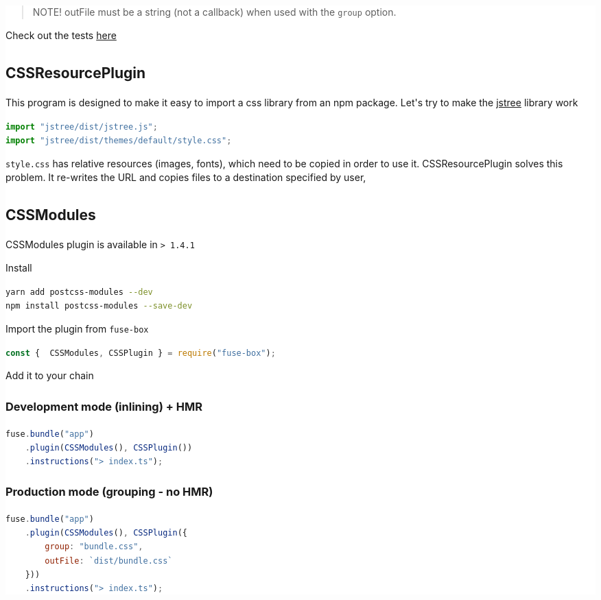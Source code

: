 > NOTE! outFile must be a string (not a callback) when used with the `group` option.

Check out the tests [here](https://github.com/fuse-box/fuse-box/blob/master/src/tests/CSSPlugin.test.ts)

## CSSResourcePlugin

This program is designed to make it easy to import a css library from an npm package.
Let's try to make the [jstree](https://github.com/vakata/jstree) library work

```js
import "jstree/dist/jstree.js";
import "jstree/dist/themes/default/style.css";
```

`style.css` has relative resources (images, fonts), which need to be copied in order to use it. CSSResourcePlugin solves this problem.
It re-writes the URL and copies files to a destination specified by user,

## CSSModules

CSSModules plugin is available in `> 1.4.1`

Install

```bash
yarn add postcss-modules --dev
npm install postcss-modules --save-dev
```

Import the plugin from `fuse-box`

```js
const {  CSSModules, CSSPlugin } = require("fuse-box");
```

Add it to your chain


### Development mode (inlining) + HMR

```js
fuse.bundle("app")
    .plugin(CSSModules(), CSSPlugin())
    .instructions("> index.ts");
```

### Production mode (grouping - no HMR)

```js
fuse.bundle("app")
    .plugin(CSSModules(), CSSPlugin({
        group: "bundle.css",
        outFile: `dist/bundle.css`
    }))
    .instructions("> index.ts");
```
